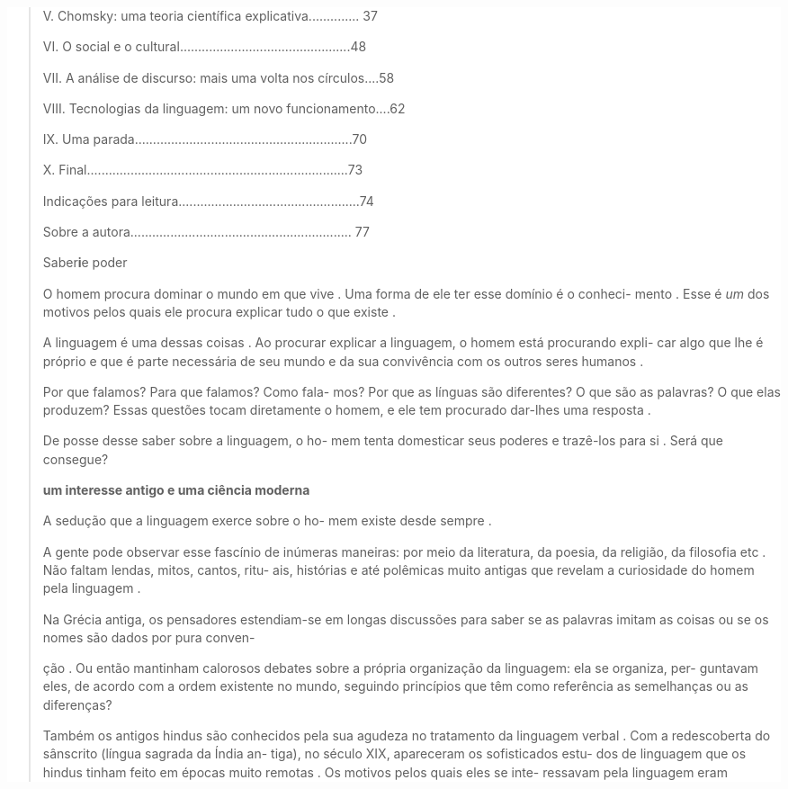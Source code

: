>
> V. Chomsky: uma teoria científica explicativa.............. 37
>
> VI\. O social e o
> cultural...............................................48
>
> VII\. A análise de discurso: mais uma volta nos círculos....58
>
> VIII\. Tecnologias da linguagem: um novo funcionamento....62
>
> IX\. Uma
> parada............................................................70
>
> X.
> Final........................................................................73
>
> Indicações para
> leitura..................................................74
>
> Sobre a
> autora............................................................. 77
>
> Saber**i**e poder
>
> O homem procura dominar o mundo em que vive . Uma forma de ele ter
> esse domínio é o conheci- mento . Esse é *um* dos motivos pelos quais
> ele procura explicar tudo o que existe .
>
> A linguagem é uma dessas coisas . Ao procurar explicar a linguagem, o
> homem está procurando expli- car algo que lhe é próprio e que é parte
> necessária de seu mundo e da sua convivência com os outros seres
> humanos .
>
> Por que falamos? Para que falamos? Como fala- mos? Por que as línguas
> são diferentes? O que são as palavras? O que elas produzem? Essas
> questões tocam diretamente o homem, e ele tem procurado dar-lhes uma
> resposta .
>
> De posse desse saber sobre a linguagem, o ho- mem tenta domesticar
> seus poderes e trazê-los para si . Será que consegue?
>
> **um interesse antigo e uma ciência moderna**
>
> A sedução que a linguagem exerce sobre o ho- mem existe desde sempre .
>
> A gente pode observar esse fascínio de inúmeras maneiras: por meio da
> literatura, da poesia, da religião, da filosofia etc . Não faltam
> lendas, mitos, cantos, ritu- ais, histórias e até polêmicas muito
> antigas que revelam a curiosidade do homem pela linguagem .
>
> Na Grécia antiga, os pensadores estendiam-se em longas discussões para
> saber se as palavras imitam as coisas ou se os nomes são dados por
> pura conven-
>
> ção . Ou então mantinham calorosos debates sobre a própria organização
> da linguagem: ela se organiza, per- guntavam eles, de acordo com a
> ordem existente no mundo, seguindo princípios que têm como referência
> as semelhanças ou as diferenças?
>
> Também os antigos hindus são conhecidos pela sua agudeza no tratamento
> da linguagem verbal . Com a redescoberta do sânscrito (língua sagrada
> da Índia an- tiga), no século XIX, apareceram os sofisticados estu-
> dos de linguagem que os hindus tinham feito em épocas muito remotas .
> Os motivos pelos quais eles se inte- ressavam pela linguagem eram